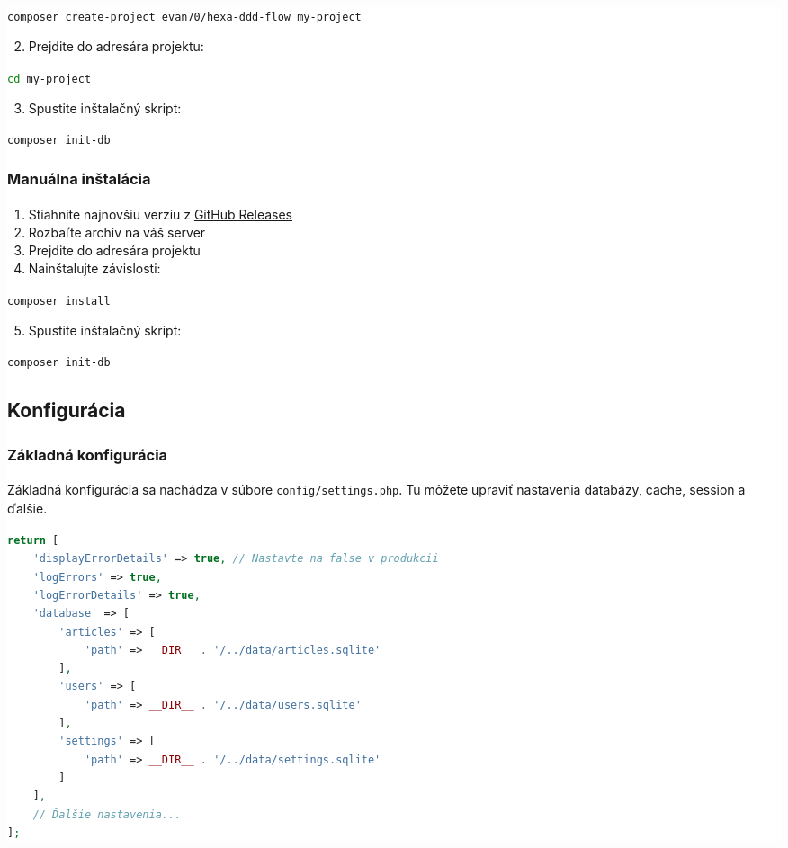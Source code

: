 ```bash
composer create-project evan70/hexa-ddd-flow my-project
```

2. Prejdite do adresára projektu:

```bash
cd my-project
```

3. Spustite inštalačný skript:

```bash
composer init-db
```

### Manuálna inštalácia

1. Stiahnite najnovšiu verziu z [GitHub Releases](https://github.com/evan70/hexa-ddd-flow/releases)
2. Rozbaľte archív na váš server
3. Prejdite do adresára projektu
4. Nainštalujte závislosti:

```bash
composer install
```

5. Spustite inštalačný skript:

```bash
composer init-db
```

## Konfigurácia

### Základná konfigurácia

Základná konfigurácia sa nachádza v súbore `config/settings.php`. Tu môžete upraviť nastavenia databázy, cache, session a ďalšie.

```php
return [
    'displayErrorDetails' => true, // Nastavte na false v produkcii
    'logErrors' => true,
    'logErrorDetails' => true,
    'database' => [
        'articles' => [
            'path' => __DIR__ . '/../data/articles.sqlite'
        ],
        'users' => [
            'path' => __DIR__ . '/../data/users.sqlite'
        ],
        'settings' => [
            'path' => __DIR__ . '/../data/settings.sqlite'
        ]
    ],
    // Ďalšie nastavenia...
];
```
